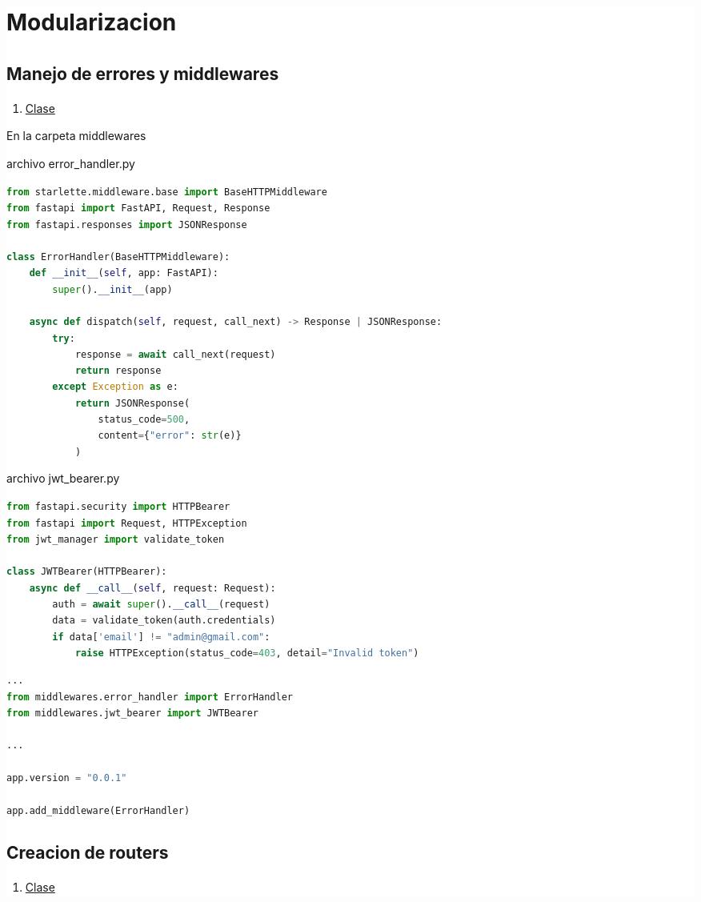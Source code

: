# Modularizacion 
## Manejo de errores y middlewares
1. [Clase](https://platzi.com/clases/5355-fastapi-modularizacion-datos/57746-manejo-de-errores-y-middlewares/)

En la carpeta middlewares

archivo error_handler.py

```python
from starlette.middleware.base import BaseHTTPMiddleware
from fastapi import FastAPI, Request, Response
from fastapi.responses import JSONResponse

class ErrorHandler(BaseHTTPMiddleware):
    def __init__(self, app: FastAPI):
        super().__init__(app)

    async def dispatch(self, request, call_next) -> Response | JSONResponse:
        try:
            response = await call_next(request)
            return response
        except Exception as e:
            return JSONResponse(
                status_code=500,
                content={"error": str(e)}
            )
```
archivo jwt_bearer.py

```python
from fastapi.security import HTTPBearer
from fastapi import Request, HTTPException
from jwt_manager import validate_token

class JWTBearer(HTTPBearer):
    async def __call__(self, request: Request):
        auth = await super().__call__(request)
        data = validate_token(auth.credentials)
        if data['email'] != "admin@gmail.com":
            raise HTTPException(status_code=403, detail="Invalid token")
```
```python
...
from middlewares.error_handler import ErrorHandler
from middlewares.jwt_bearer import JWTBearer

... 

app.version = "0.0.1"

app.add_middleware(ErrorHandler)
```
## Creacion de routers
1. [Clase](https://platzi.com/clases/5355-fastapi-modularizacion-datos/57747-creacion-de-routers/)
